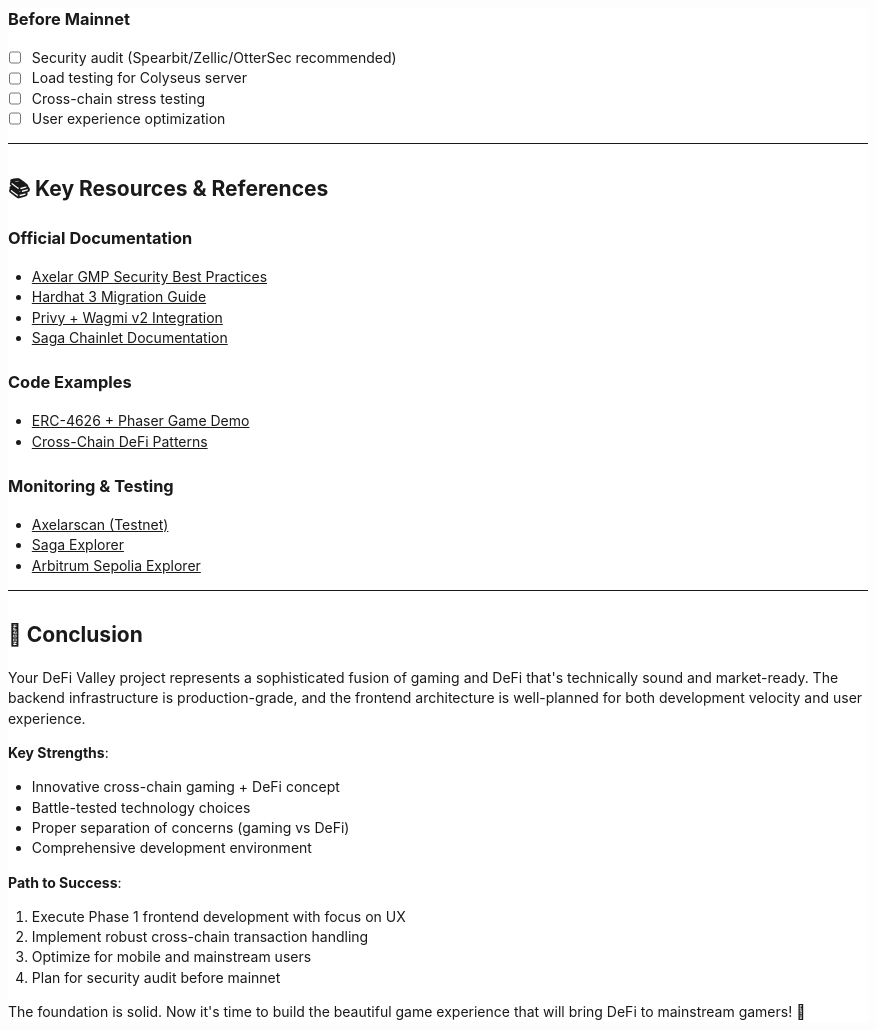### **Before Mainnet**
- [ ] Security audit (Spearbit/Zellic/OtterSec recommended)
- [ ] Load testing for Colyseus server
- [ ] Cross-chain stress testing
- [ ] User experience optimization

---

## 📚 **Key Resources & References**

### **Official Documentation**
- [Axelar GMP Security Best Practices](https://docs.axelar.dev/dev/general-message-passing/gmp-security)
- [Hardhat 3 Migration Guide](https://github.com/NomicFoundation/hardhat/pull/4048)
- [Privy + Wagmi v2 Integration](https://github.com/privy-io/wagmi-privy)
- [Saga Chainlet Documentation](https://docs.saga.xyz/devnet)

### **Code Examples**
- [ERC-4626 + Phaser Game Demo](https://github.com/pmndrs/phaser-erc4626-demo)
- [Cross-Chain DeFi Patterns](https://github.com/axelarnetwork/axelar-examples)

### **Monitoring & Testing**
- [Axelarscan (Testnet)](https://axelarscan.io/)
- [Saga Explorer](https://yieldfield-2751669528484000-1.explorer.sagarpc.io/)
- [Arbitrum Sepolia Explorer](https://sepolia.arbiscan.io/)

---

## 🎉 **Conclusion**

Your DeFi Valley project represents a sophisticated fusion of gaming and DeFi that's technically sound and market-ready. The backend infrastructure is production-grade, and the frontend architecture is well-planned for both development velocity and user experience.

**Key Strengths**:
- Innovative cross-chain gaming + DeFi concept
- Battle-tested technology choices
- Proper separation of concerns (gaming vs DeFi)
- Comprehensive development environment

**Path to Success**:
1. Execute Phase 1 frontend development with focus on UX
2. Implement robust cross-chain transaction handling
3. Optimize for mobile and mainstream users
4. Plan for security audit before mainnet

The foundation is solid. Now it's time to build the beautiful game experience that will bring DeFi to mainstream gamers! 🚀